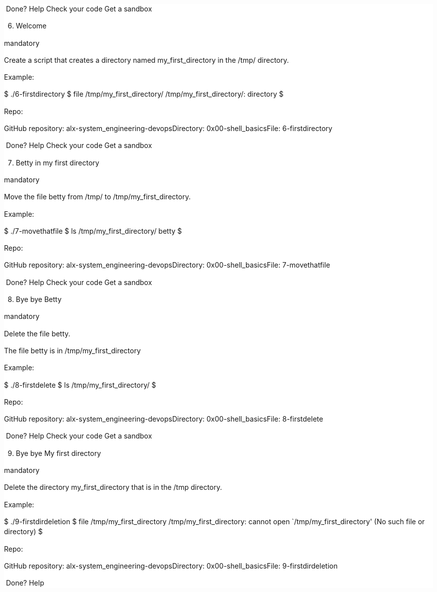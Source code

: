  Done? Help Check your code Get a sandbox

6. Welcome

mandatory

Create a script that creates a directory named my_first_directory in the /tmp/ directory.

Example:

$ ./6-firstdirectory $ file /tmp/my_first_directory/ /tmp/my_first_directory/: directory $ 

Repo:

GitHub repository: alx-system_engineering-devopsDirectory: 0x00-shell_basicsFile: 6-firstdirectory

 Done? Help Check your code Get a sandbox

7. Betty in my first directory

mandatory

Move the file betty from /tmp/ to /tmp/my_first_directory.

Example:

$ ./7-movethatfile $ ls /tmp/my_first_directory/ betty $ 

Repo:

GitHub repository: alx-system_engineering-devopsDirectory: 0x00-shell_basicsFile: 7-movethatfile

 Done? Help Check your code Get a sandbox

8. Bye bye Betty

mandatory

Delete the file betty.

The file betty is in /tmp/my_first_directory

Example:

$ ./8-firstdelete $ ls /tmp/my_first_directory/ $ 

Repo:

GitHub repository: alx-system_engineering-devopsDirectory: 0x00-shell_basicsFile: 8-firstdelete

 Done? Help Check your code Get a sandbox

9. Bye bye My first directory

mandatory

Delete the directory my_first_directory that is in the /tmp directory.

Example:

$ ./9-firstdirdeletion $ file /tmp/my_first_directory /tmp/my_first_directory: cannot open `/tmp/my_first_directory' (No such file or directory) $ 

Repo:

GitHub repository: alx-system_engineering-devopsDirectory: 0x00-shell_basicsFile: 9-firstdirdeletion

 Done? Help 


